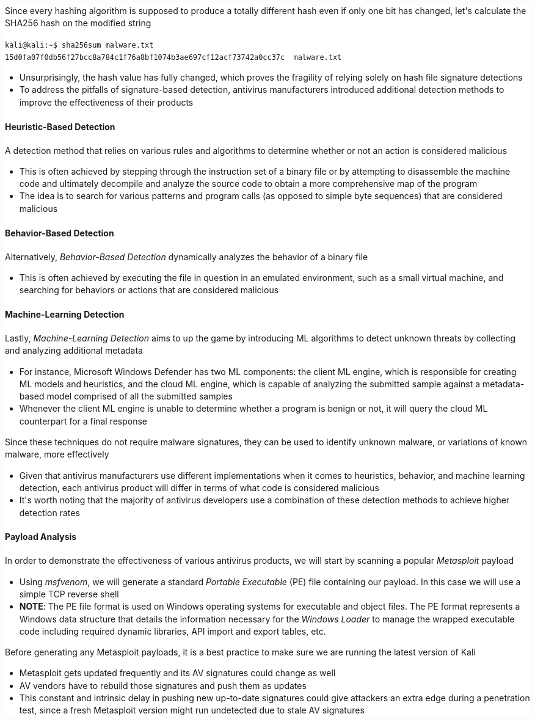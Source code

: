 Since every hashing algorithm is supposed to produce a totally different hash even if only one bit has changed, let's calculate the SHA256 hash on the modified string
```
kali@kali:~$ sha256sum malware.txt
15d0fa07f0db56f27bcc8a784c1f76a8bf1074b3ae697cf12acf73742a0cc37c  malware.txt
```
+ Unsurprisingly, the hash value has fully changed, which proves the fragility of relying solely on hash file signature detections
+ To address the pitfalls of signature-based detection, antivirus manufacturers introduced additional detection methods to improve the effectiveness of their products

#### Heuristic-Based Detection 
A detection method that relies on various rules and algorithms to determine whether or not an action is considered malicious
+ This is often achieved by stepping through the instruction set of a binary file or by attempting to disassemble the machine code and ultimately decompile and analyze the source code to obtain a more comprehensive map of the program
+ The idea is to search for various patterns and program calls (as opposed to simple byte sequences) that are considered malicious

#### Behavior-Based Detection
Alternatively, _Behavior-Based Detection_ dynamically analyzes the behavior of a binary file
+ This is often achieved by executing the file in question in an emulated environment, such as a small virtual machine, and searching for behaviors or actions that are considered malicious

#### Machine-Learning Detection
Lastly, _Machine-Learning Detection_ aims to up the game by introducing ML algorithms to detect unknown threats by collecting and analyzing additional metadata
+ For instance, Microsoft Windows Defender has two ML components: the client ML engine, which is responsible for creating ML models and heuristics, and the cloud ML engine, which is capable of analyzing the submitted sample against a metadata-based model comprised of all the submitted samples
+ Whenever the client ML engine is unable to determine whether a program is benign or not, it will query the cloud ML counterpart for a final response

Since these techniques do not require malware signatures, they can be used to identify unknown malware, or variations of known malware, more effectively
+ Given that antivirus manufacturers use different implementations when it comes to heuristics, behavior, and machine learning detection, each antivirus product will differ in terms of what code is considered malicious
+ It's worth noting that the majority of antivirus developers use a combination of these detection methods to achieve higher detection rates

#### Payload Analysis 
In order to demonstrate the effectiveness of various antivirus products, we will start by scanning a popular _Metasploit_ payload
+ Using _msfvenom_, we will generate a standard _Portable Executable_ (PE) file containing our payload. In this case we will use a simple TCP reverse shell
+ **NOTE**: The PE file format is used on Windows operating systems for executable and object files. The PE format represents a Windows data structure that details the information necessary for the _Windows Loader_ to manage the wrapped executable code including required dynamic libraries, API import and export tables, etc.

Before generating any Metasploit payloads, it is a best practice to make sure we are running the latest version of Kali
+ Metasploit gets updated frequently and its AV signatures could change as well
+ AV vendors have to rebuild those signatures and push them as updates
+ This constant and intrinsic delay in pushing new up-to-date signatures could give attackers an extra edge during a penetration test, since a fresh Metasploit version might run undetected due to stale AV signatures

